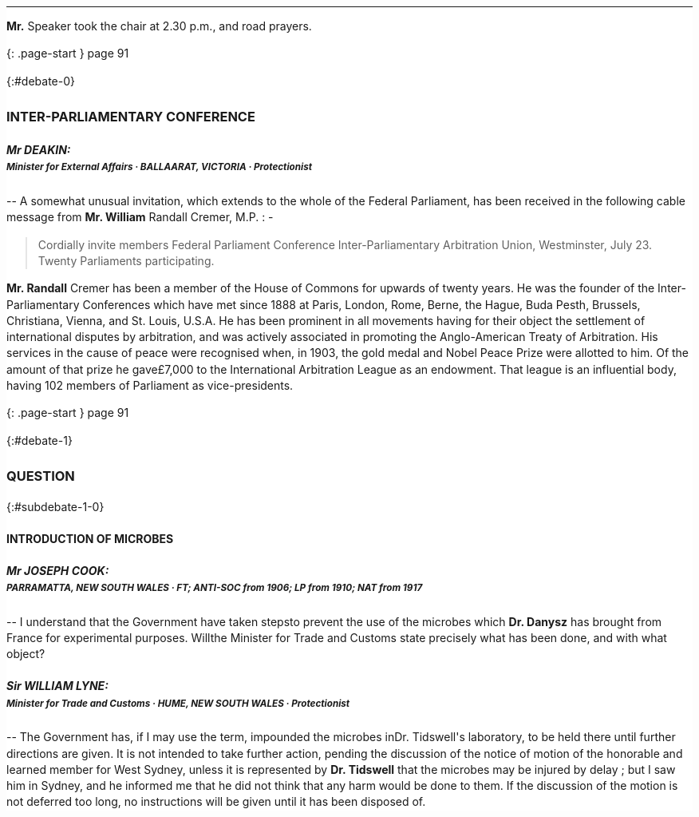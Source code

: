 
----


 **Mr.** Speaker  took the chair at 2.30 p.m., and road prayers. 

{: .page-start }
page 91

{:#debate-0}
### INTER-PARLIAMENTARY CONFERENCE

##### Mr DEAKIN:<br><small class="text-muted">Minister for External Affairs &middot; BALLAARAT, VICTORIA &middot; Protectionist</small>

-- A somewhat unusual invitation, which extends to the whole of the Federal Parliament, has been received in the following cable message from  **Mr. William**  Randall Cremer, M.P. :  - 

  >Cordially invite members Federal Parliament Conference Inter-Parliamentary Arbitration Union, Westminster, July 23. Twenty Parliaments participating. 


 **Mr. Randall** Cremer has been a member of the House of Commons for upwards of twenty years. He was the founder of the Inter-Parliamentary Conferences which have met since 1888 at Paris, London, Rome, Berne, the Hague, Buda Pesth, Brussels, Christiana, Vienna, and St. Louis, U.S.A. He has been prominent in all movements having for their object the settlement of international disputes by arbitration, and was actively associated in promoting the Anglo-American Treaty of Arbitration.  His  services in the cause of peace were recognised when, in 1903, the gold medal and Nobel Peace Prize were allotted to him. Of the amount of that prize he gave£7,000 to the International Arbitration League as an endowment. That league is an influential body, having 102 members of Parliament as vice-presidents. 

{: .page-start }
page 91

{:#debate-1}
### QUESTION

{:#subdebate-1-0}
#### INTRODUCTION OF MICROBES

##### Mr JOSEPH COOK:<br><small class="text-muted">PARRAMATTA, NEW SOUTH WALES &middot; FT; ANTI-SOC from 1906; LP from 1910; NAT from 1917</small>

-- I understand that the Government have taken stepsto prevent the use of the microbes which  **Dr. Danysz**  has brought from France for experimental purposes. Willthe Minister for Trade and Customs state precisely what has been done, and with what object? 

##### Sir WILLIAM LYNE:<br><small class="text-muted">Minister for Trade and Customs &middot; HUME, NEW SOUTH WALES &middot; Protectionist</small>

-- The Government has, if I may use the term, impounded the microbes inDr. Tidswell's laboratory, to be held there until further directions are given. It is not intended to take further action, pending the discussion of the notice of motion of the honorable and learned member for West Sydney, unless it is represented by  **Dr. Tidswell**  that the microbes may be injured by delay ; but I saw him in Sydney, and he informed me that he did not think that any harm would be done to them. If the discussion of the motion is not deferred too long, no instructions will be given until it has been disposed of. 
